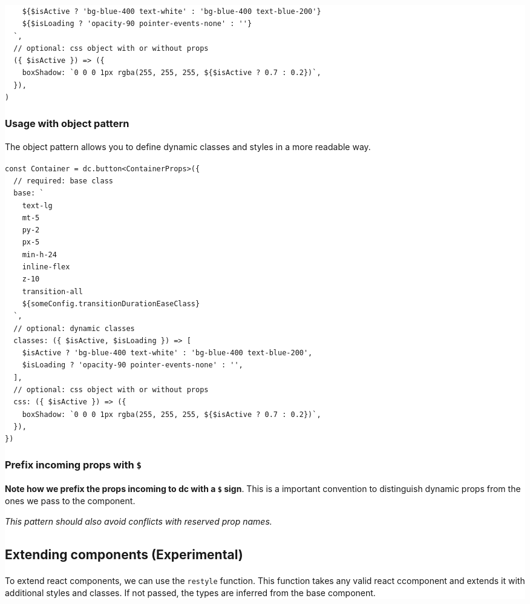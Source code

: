 ```tsx
    ${$isActive ? 'bg-blue-400 text-white' : 'bg-blue-400 text-blue-200'}
    ${$isLoading ? 'opacity-90 pointer-events-none' : ''}
  `,
  // optional: css object with or without props
  ({ $isActive }) => ({
    boxShadow: `0 0 0 1px rgba(255, 255, 255, ${$isActive ? 0.7 : 0.2})`,
  }),
)
```

### Usage with object pattern

The object pattern allows you to define dynamic classes and styles in a more readable way.

```tsx
const Container = dc.button<ContainerProps>({
  // required: base class
  base: `
    text-lg
    mt-5
    py-2
    px-5
    min-h-24
    inline-flex
    z-10
    transition-all
    ${someConfig.transitionDurationEaseClass}
  `,
  // optional: dynamic classes
  classes: ({ $isActive, $isLoading }) => [
    $isActive ? 'bg-blue-400 text-white' : 'bg-blue-400 text-blue-200',
    $isLoading ? 'opacity-90 pointer-events-none' : '',
  ],
  // optional: css object with or without props
  css: ({ $isActive }) => ({
    boxShadow: `0 0 0 1px rgba(255, 255, 255, ${$isActive ? 0.7 : 0.2})`,
  }),
})
```

### Prefix incoming props with `$`

**Note how we prefix the props incoming to dc with a `$` sign**. This is a important convention to distinguish dynamic props from the ones we pass to the component.

*This pattern should also avoid conflicts with reserved prop names.*

## Extending components (Experimental)

To extend react components, we can use the `restyle` function. This function takes any valid react ccomponent and extends it with additional styles and classes. If not passed, the types are inferred from the base component.
